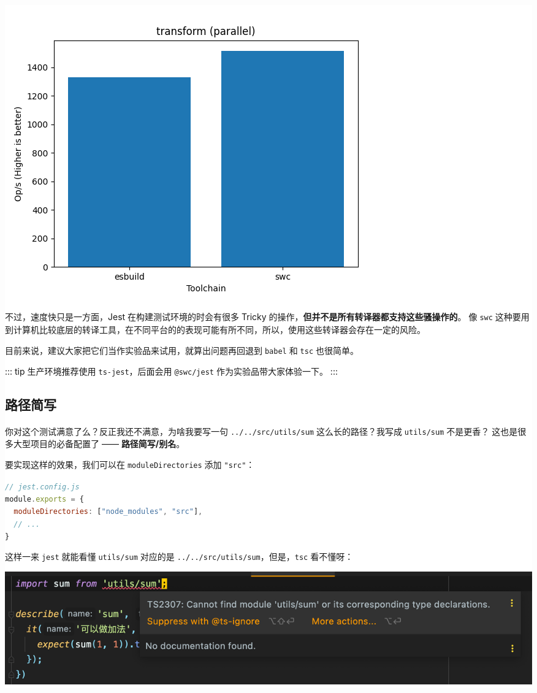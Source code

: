 ![](./swc.png)

不过，速度快只是一方面，Jest 在构建测试环境的时会有很多 Tricky 的操作，**但并不是所有转译器都支持这些骚操作的**。
像 `swc` 这种要用到计算机比较底层的转译工具，在不同平台的的表现可能有所不同，所以，使用这些转译器会存在一定的风险。

目前来说，建议大家把它们当作实验品来试用，就算出问题再回退到 `babel` 和 `tsc` 也很简单。

::: tip
生产环境推荐使用 `ts-jest`，后面会用 `@swc/jest` 作为实验品带大家体验一下。
:::

## 路径简写

你对这个测试满意了么？反正我还不满意，为啥我要写一句 `../../src/utils/sum` 这么长的路径？我写成 `utils/sum` 不是更香？
这也是很多大型项目的必备配置了 —— **路径简写/别名**。

要实现这样的效果，我们可以在 `moduleDirectories` 添加 `"src"`：

```js
// jest.config.js
module.exports = {
  moduleDirectories: ["node_modules", "src"],
  // ...
}
```

这样一来 `jest` 就能看懂 `utils/sum` 对应的是 `../../src/utils/sum`，但是，`tsc` 看不懂呀：

![](./path-error.png)

